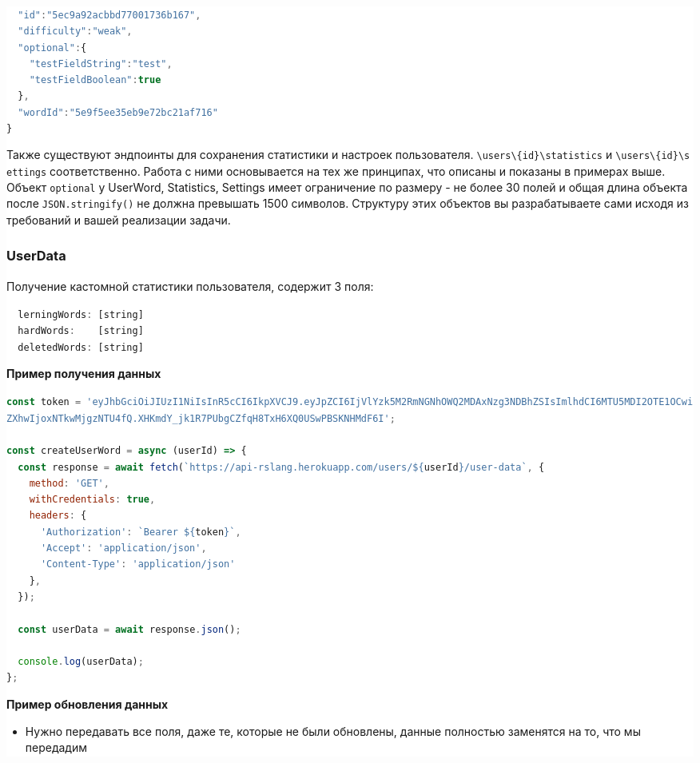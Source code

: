 ```javascript
  "id":"5ec9a92acbbd77001736b167",
  "difficulty":"weak",
  "optional":{
    "testFieldString":"test",
    "testFieldBoolean":true
  },
  "wordId":"5e9f5ee35eb9e72bc21af716"
}
```
Также существуют эндпоинты для сохранения статистики и настроек пользователя. `\users\{id}\statistics` и `\users\{id}\settings` соответственно. Работа с ними основывается на тех же принципах, что описаны и показаны в примерах выше.  
Объект `optional` у UserWord, Statistics, Settings имеет ограничение по размеру - не более 30 полей и общая длина объекта после `JSON.stringify()` не должна превышать 1500 символов. Структуру этих объектов вы разрабатываете сами исходя из требований и вашей реализации задачи.   

### UserData

Получение кастомной статистики пользователя, содержит 3 поля:


```javascript
  lerningWords:	[string]
  hardWords:	[string]
  deletedWords:	[string]
```

**Пример получения данных**

```javascript
const token = 'eyJhbGciOiJIUzI1NiIsInR5cCI6IkpXVCJ9.eyJpZCI6IjVlYzk5M2RmNGNhOWQ2MDAxNzg3NDBhZSIsImlhdCI6MTU5MDI2OTE1OCwiZXhwIjoxNTkwMjgzNTU4fQ.XHKmdY_jk1R7PUbgCZfqH8TxH6XQ0USwPBSKNHMdF6I';

const createUserWord = async (userId) => {
  const response = await fetch(`https://api-rslang.herokuapp.com/users/${userId}/user-data`, {
    method: 'GET',
    withCredentials: true,
    headers: {
      'Authorization': `Bearer ${token}`,
      'Accept': 'application/json',
      'Content-Type': 'application/json'
    },
  });

  const userData = await response.json();

  console.log(userData);
};
```


**Пример обновления данных**

- Нужно передавать все поля, даже те, которые не были обновлены, данные полностью заменятся на то, что мы передадим
